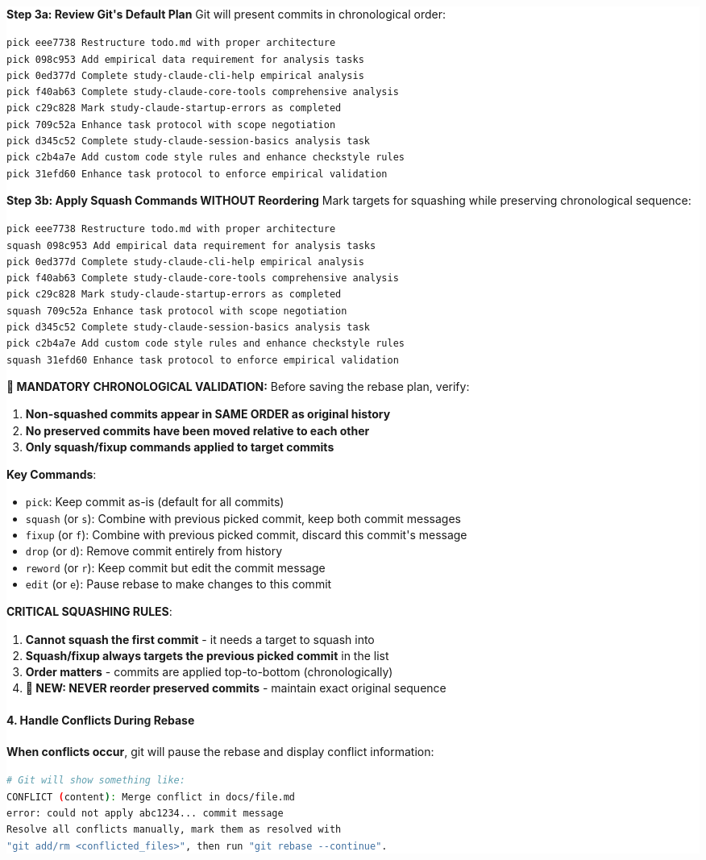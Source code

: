 **Step 3a: Review Git's Default Plan**
Git will present commits in chronological order:
```
pick eee7738 Restructure todo.md with proper architecture
pick 098c953 Add empirical data requirement for analysis tasks
pick 0ed377d Complete study-claude-cli-help empirical analysis  
pick f40ab63 Complete study-claude-core-tools comprehensive analysis
pick c29c828 Mark study-claude-startup-errors as completed
pick 709c52a Enhance task protocol with scope negotiation
pick d345c52 Complete study-claude-session-basics analysis task
pick c2b4a7e Add custom code style rules and enhance checkstyle rules
pick 31efd60 Enhance task protocol to enforce empirical validation
```

**Step 3b: Apply Squash Commands WITHOUT Reordering**
Mark targets for squashing while preserving chronological sequence:
```
pick eee7738 Restructure todo.md with proper architecture
squash 098c953 Add empirical data requirement for analysis tasks
pick 0ed377d Complete study-claude-cli-help empirical analysis  
pick f40ab63 Complete study-claude-core-tools comprehensive analysis
pick c29c828 Mark study-claude-startup-errors as completed
squash 709c52a Enhance task protocol with scope negotiation
pick d345c52 Complete study-claude-session-basics analysis task
pick c2b4a7e Add custom code style rules and enhance checkstyle rules
squash 31efd60 Enhance task protocol to enforce empirical validation
```

**🚨 MANDATORY CHRONOLOGICAL VALIDATION:**
Before saving the rebase plan, verify:
1. **Non-squashed commits appear in SAME ORDER as original history**
2. **No preserved commits have been moved relative to each other**  
3. **Only squash/fixup commands applied to target commits**

**Key Commands**:
- `pick`: Keep commit as-is (default for all commits)
- `squash` (or `s`): Combine with previous picked commit, keep both commit messages
- `fixup` (or `f`): Combine with previous picked commit, discard this commit's message
- `drop` (or `d`): Remove commit entirely from history
- `reword` (or `r`): Keep commit but edit the commit message
- `edit` (or `e`): Pause rebase to make changes to this commit

**CRITICAL SQUASHING RULES**:
1. **Cannot squash the first commit** - it needs a target to squash into
2. **Squash/fixup always targets the previous picked commit** in the list
3. **Order matters** - commits are applied top-to-bottom (chronologically)
4. **🚨 NEW: NEVER reorder preserved commits** - maintain exact original sequence

#### 4. Handle Conflicts During Rebase

**When conflicts occur**, git will pause the rebase and display conflict information:

```bash
# Git will show something like:
CONFLICT (content): Merge conflict in docs/file.md
error: could not apply abc1234... commit message
Resolve all conflicts manually, mark them as resolved with
"git add/rm <conflicted_files>", then run "git rebase --continue".
```
